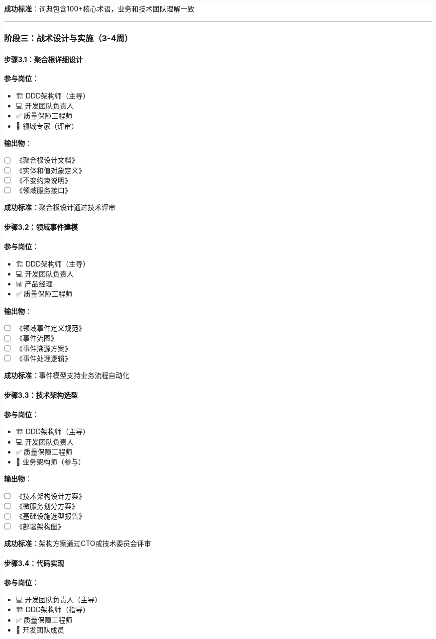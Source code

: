 **成功标准**：词典包含100+核心术语，业务和技术团队理解一致

---

### 阶段三：战术设计与实施（3-4周）

#### 步骤3.1：聚合根详细设计
**参与岗位**：
- 🏗️ DDD架构师（主导）
- 💻 开发团队负责人
- ✅ 质量保障工程师
- 👥 领域专家（评审）

**输出物**：
- [ ] 《聚合根设计文档》
- [ ] 《实体和值对象定义》
- [ ] 《不变约束说明》
- [ ] 《领域服务接口》

**成功标准**：聚合根设计通过技术评审

#### 步骤3.2：领域事件建模
**参与岗位**：
- 🏗️ DDD架构师（主导）
- 💻 开发团队负责人
- 📊 产品经理
- ✅ 质量保障工程师

**输出物**：
- [ ] 《领域事件定义规范》
- [ ] 《事件流图》
- [ ] 《事件溯源方案》
- [ ] 《事件处理逻辑》

**成功标准**：事件模型支持业务流程自动化

#### 步骤3.3：技术架构选型
**参与岗位**：
- 🏗️ DDD架构师（主导）
- 💻 开发团队负责人
- ✅ 质量保障工程师
- 🎯 业务架构师（参与）

**输出物**：
- [ ] 《技术架构设计方案》
- [ ] 《微服务划分方案》
- [ ] 《基础设施选型报告》
- [ ] 《部署架构图》

**成功标准**：架构方案通过CTO或技术委员会评审

#### 步骤3.4：代码实现
**参与岗位**：
- 💻 开发团队负责人（主导）
- 🏗️ DDD架构师（指导）
- ✅ 质量保障工程师
- 👥 开发团队成员
